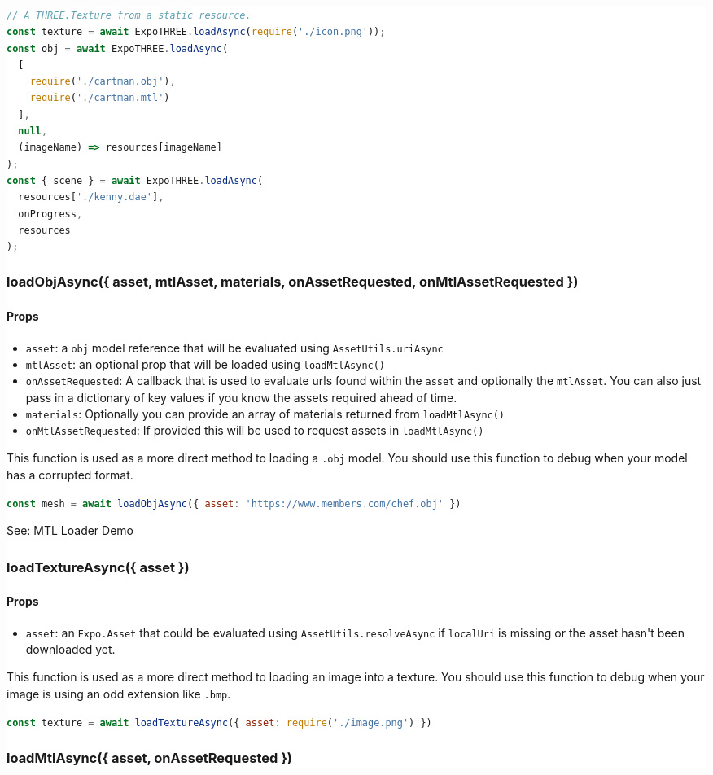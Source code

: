 ```js
// A THREE.Texture from a static resource.
const texture = await ExpoTHREE.loadAsync(require('./icon.png'));
const obj = await ExpoTHREE.loadAsync(
  [
    require('./cartman.obj'),
    require('./cartman.mtl')
  ],
  null,
  (imageName) => resources[imageName]
);
const { scene } = await ExpoTHREE.loadAsync(
  resources['./kenny.dae'],
  onProgress,
  resources
);
```

### loadObjAsync({ asset, mtlAsset, materials, onAssetRequested, onMtlAssetRequested })

#### Props

- `asset`: a `obj` model reference that will be evaluated using `AssetUtils.uriAsync`
- `mtlAsset`: an optional prop that will be loaded using `loadMtlAsync()`
- `onAssetRequested`: A callback that is used to evaluate urls found within the `asset` and optionally the `mtlAsset`. You can also just pass in a dictionary of key values if you know the assets required ahead of time.
- `materials`: Optionally you can provide an array of materials returned from `loadMtlAsync()`
- `onMtlAssetRequested`: If provided this will be used to request assets in `loadMtlAsync()`

This function is used as a more direct method to loading a `.obj` model.
You should use this function to debug when your model has a corrupted format.

```js
const mesh = await loadObjAsync({ asset: 'https://www.members.com/chef.obj' })
```

See: [MTL Loader Demo](/example/screens/Loaders/MtlLoaderExample.js)

### loadTextureAsync({ asset })

#### Props

- `asset`: an `Expo.Asset` that could be evaluated using `AssetUtils.resolveAsync` if `localUri` is missing or the asset hasn't been downloaded yet.

This function is used as a more direct method to loading an image into a texture.
You should use this function to debug when your image is using an odd extension like `.bmp`.

```js
const texture = await loadTextureAsync({ asset: require('./image.png') })
```

### loadMtlAsync({ asset, onAssetRequested })
